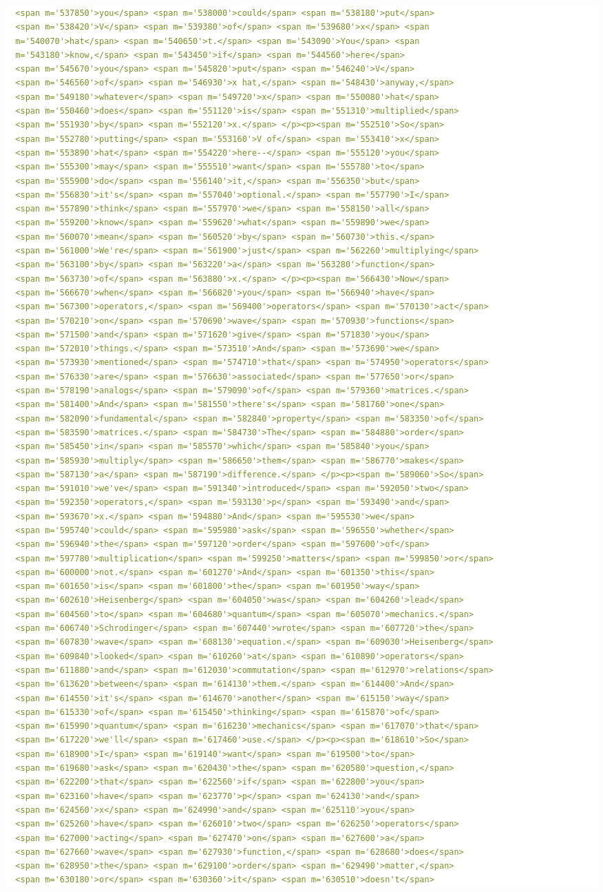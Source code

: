 ```yaml
  <span m='537850'>you</span> <span m='538000'>could</span> <span m='538180'>put</span>
  <span m='538420'>V</span> <span m='539380'>of</span> <span m='539680'>x</span> <span
  m='540070'>hat</span> <span m='540650'>t.</span> <span m='543090'>You</span> <span
  m='543180'>know,</span> <span m='543450'>if</span> <span m='544560'>here</span>
  <span m='545670'>you</span> <span m='545820'>put</span> <span m='546240'>V</span>
  <span m='546560'>of</span> <span m='546930'>x hat,</span> <span m='548430'>anyway,</span>
  <span m='549180'>whatever</span> <span m='549720'>x</span> <span m='550080'>hat</span>
  <span m='550460'>does</span> <span m='551120'>is</span> <span m='551310'>multiplied</span>
  <span m='551930'>by</span> <span m='552120'>x.</span> </p><p><span m='552510'>So</span>
  <span m='552780'>putting</span> <span m='553160'>V of</span> <span m='553410'>x</span>
  <span m='553890'>hat</span> <span m='554220'>here--</span> <span m='555120'>you</span>
  <span m='555300'>may</span> <span m='555510'>want</span> <span m='555780'>to</span>
  <span m='555900'>do</span> <span m='556140'>it,</span> <span m='556350'>but</span>
  <span m='556830'>it's</span> <span m='557040'>optional.</span> <span m='557790'>I</span>
  <span m='557890'>think</span> <span m='557970'>we</span> <span m='558150'>all</span>
  <span m='559200'>know</span> <span m='559620'>what</span> <span m='559890'>we</span>
  <span m='560070'>mean</span> <span m='560520'>by</span> <span m='560730'>this.</span>
  <span m='561000'>We're</span> <span m='561900'>just</span> <span m='562260'>multiplying</span>
  <span m='563100'>by</span> <span m='563220'>a</span> <span m='563280'>function</span>
  <span m='563730'>of</span> <span m='563880'>x.</span> </p><p><span m='566430'>Now</span>
  <span m='566670'>when</span> <span m='566820'>you</span> <span m='566940'>have</span>
  <span m='567300'>operators,</span> <span m='569400'>operators</span> <span m='570130'>act</span>
  <span m='570210'>on</span> <span m='570690'>wave</span> <span m='570930'>functions</span>
  <span m='571500'>and</span> <span m='571620'>give</span> <span m='571830'>you</span>
  <span m='572010'>things.</span> <span m='573510'>And</span> <span m='573690'>we</span>
  <span m='573930'>mentioned</span> <span m='574710'>that</span> <span m='574950'>operators</span>
  <span m='576330'>are</span> <span m='576630'>associated</span> <span m='577650'>or</span>
  <span m='578190'>analogs</span> <span m='579090'>of</span> <span m='579360'>matrices.</span>
  <span m='581400'>And</span> <span m='581550'>there's</span> <span m='581760'>one</span>
  <span m='582090'>fundamental</span> <span m='582840'>property</span> <span m='583350'>of</span>
  <span m='583590'>matrices.</span> <span m='584730'>The</span> <span m='584880'>order</span>
  <span m='585450'>in</span> <span m='585570'>which</span> <span m='585840'>you</span>
  <span m='585930'>multiply</span> <span m='586650'>them</span> <span m='586770'>makes</span>
  <span m='587130'>a</span> <span m='587190'>difference.</span> </p><p><span m='589060'>So</span>
  <span m='591010'>we've</span> <span m='591340'>introduced</span> <span m='592050'>two</span>
  <span m='592350'>operators,</span> <span m='593130'>p</span> <span m='593490'>and</span>
  <span m='593670'>x.</span> <span m='594880'>And</span> <span m='595530'>we</span>
  <span m='595740'>could</span> <span m='595980'>ask</span> <span m='596550'>whether</span>
  <span m='596940'>the</span> <span m='597120'>order</span> <span m='597600'>of</span>
  <span m='597780'>multiplication</span> <span m='599250'>matters</span> <span m='599850'>or</span>
  <span m='600000'>not.</span> <span m='601270'>And</span> <span m='601350'>this</span>
  <span m='601650'>is</span> <span m='601800'>the</span> <span m='601950'>way</span>
  <span m='602610'>Heisenberg</span> <span m='604050'>was</span> <span m='604260'>lead</span>
  <span m='604560'>to</span> <span m='604680'>quantum</span> <span m='605070'>mechanics.</span>
  <span m='606740'>Schrodinger</span> <span m='607440'>wrote</span> <span m='607720'>the</span>
  <span m='607830'>wave</span> <span m='608130'>equation.</span> <span m='609030'>Heisenberg</span>
  <span m='609840'>looked</span> <span m='610260'>at</span> <span m='610890'>operators</span>
  <span m='611880'>and</span> <span m='612030'>commutation</span> <span m='612970'>relations</span>
  <span m='613620'>between</span> <span m='614130'>them.</span> <span m='614400'>And</span>
  <span m='614550'>it's</span> <span m='614670'>another</span> <span m='615150'>way</span>
  <span m='615330'>of</span> <span m='615450'>thinking</span> <span m='615870'>of</span>
  <span m='615990'>quantum</span> <span m='616230'>mechanics</span> <span m='617070'>that</span>
  <span m='617220'>we'll</span> <span m='617460'>use.</span> </p><p><span m='618610'>So</span>
  <span m='618900'>I</span> <span m='619140'>want</span> <span m='619500'>to</span>
  <span m='619680'>ask</span> <span m='620430'>the</span> <span m='620580'>question,</span>
  <span m='622200'>that</span> <span m='622560'>if</span> <span m='622800'>you</span>
  <span m='623160'>have</span> <span m='623770'>p</span> <span m='624130'>and</span>
  <span m='624560'>x</span> <span m='624990'>and</span> <span m='625110'>you</span>
  <span m='625260'>have</span> <span m='626010'>two</span> <span m='626250'>operators</span>
  <span m='627000'>acting</span> <span m='627470'>on</span> <span m='627600'>a</span>
  <span m='627660'>wave</span> <span m='627930'>function,</span> <span m='628680'>does</span>
  <span m='628950'>the</span> <span m='629100'>order</span> <span m='629490'>matter,</span>
  <span m='630180'>or</span> <span m='630360'>it</span> <span m='630510'>doesn't</span>
```